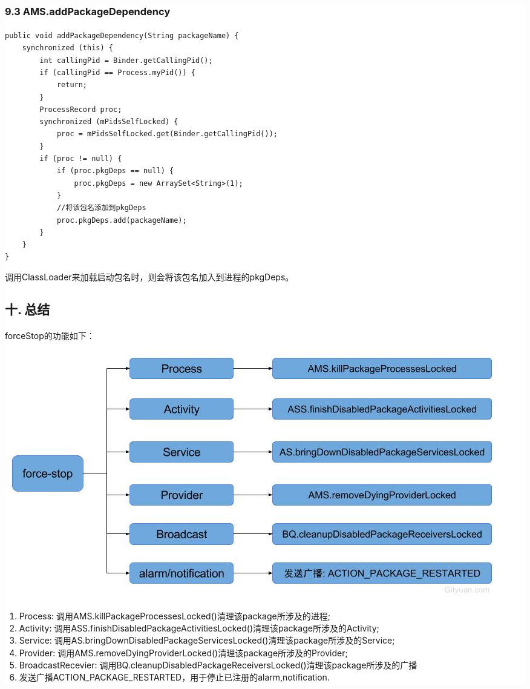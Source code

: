 ### 9.3 AMS.addPackageDependency

    public void addPackageDependency(String packageName) {
        synchronized (this) {
            int callingPid = Binder.getCallingPid();
            if (callingPid == Process.myPid()) {
                return;
            }
            ProcessRecord proc;
            synchronized (mPidsSelfLocked) {
                proc = mPidsSelfLocked.get(Binder.getCallingPid());
            }
            if (proc != null) {
                if (proc.pkgDeps == null) {
                    proc.pkgDeps = new ArraySet<String>(1);
                }
                //将该包名添加到pkgDeps
                proc.pkgDeps.add(packageName);
            }
        }
    }
  
调用ClassLoader来加载启动包名时，则会将该包名加入到进程的pkgDeps。
   
## 十. 总结

forceStop的功能如下：

![force_stop](/images/process/force_stop.jpg)

1. Process: 调用AMS.killPackageProcessesLocked()清理该package所涉及的进程;
2. Activity: 调用ASS.finishDisabledPackageActivitiesLocked()清理该package所涉及的Activity;
3. Service: 调用AS.bringDownDisabledPackageServicesLocked()清理该package所涉及的Service;
4. Provider: 调用AMS.removeDyingProviderLocked()清理该package所涉及的Provider;
5. BroadcastRecevier: 调用BQ.cleanupDisabledPackageReceiversLocked()清理该package所涉及的广播
6. 发送广播ACTION_PACKAGE_RESTARTED，用于停止已注册的alarm,notification.
